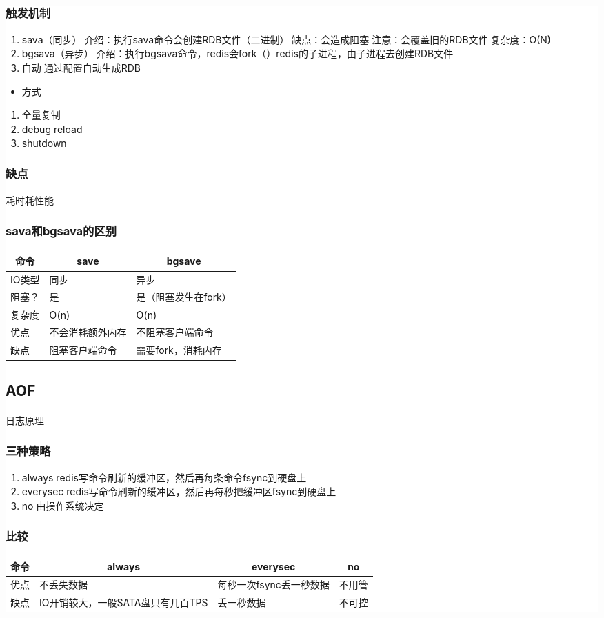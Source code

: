 ### 触发机制
1. sava（同步）
介绍：执行sava命令会创建RDB文件（二进制）
缺点：会造成阻塞
注意：会覆盖旧的RDB文件
复杂度：O(N)
2. bgsava（异步）
介绍：执行bgsava命令，redis会fork（）redis的子进程，由子进程去创建RDB文件
3. 自动
通过配置自动生成RDB
* 方式
1. 全量复制
2. debug reload
3. shutdown

### 缺点
耗时耗性能

### sava和bgsava的区别


| 命令   | save             | bgsave               |
| ------ | ---------------- | -------------------- |
| IO类型 | 同步             | 异步                 |
| 阻塞？ | 是               | 是（阻塞发生在fork） |
| 复杂度 | O(n)             | O(n)                 |
| 优点   | 不会消耗额外内存 | 不阻塞客户端命令     |
| 缺点   | 阻塞客户端命令   | 需要fork，消耗内存   |


## AOF
日志原理

### 三种策略
1. always
redis写命令刷新的缓冲区，然后再每条命令fsync到硬盘上
2. everysec
redis写命令刷新的缓冲区，然后再每秒把缓冲区fsync到硬盘上
3. no
由操作系统决定

### 比较


| 命令 | always                            | everysec                | no     |
| ---- | --------------------------------- | ----------------------- | ------ |
| 优点 | 不丢失数据                        | 每秒一次fsync丢一秒数据 | 不用管 |
| 缺点 | IO开销较大，一般SATA盘只有几百TPS | 丢一秒数据              | 不可控 |

